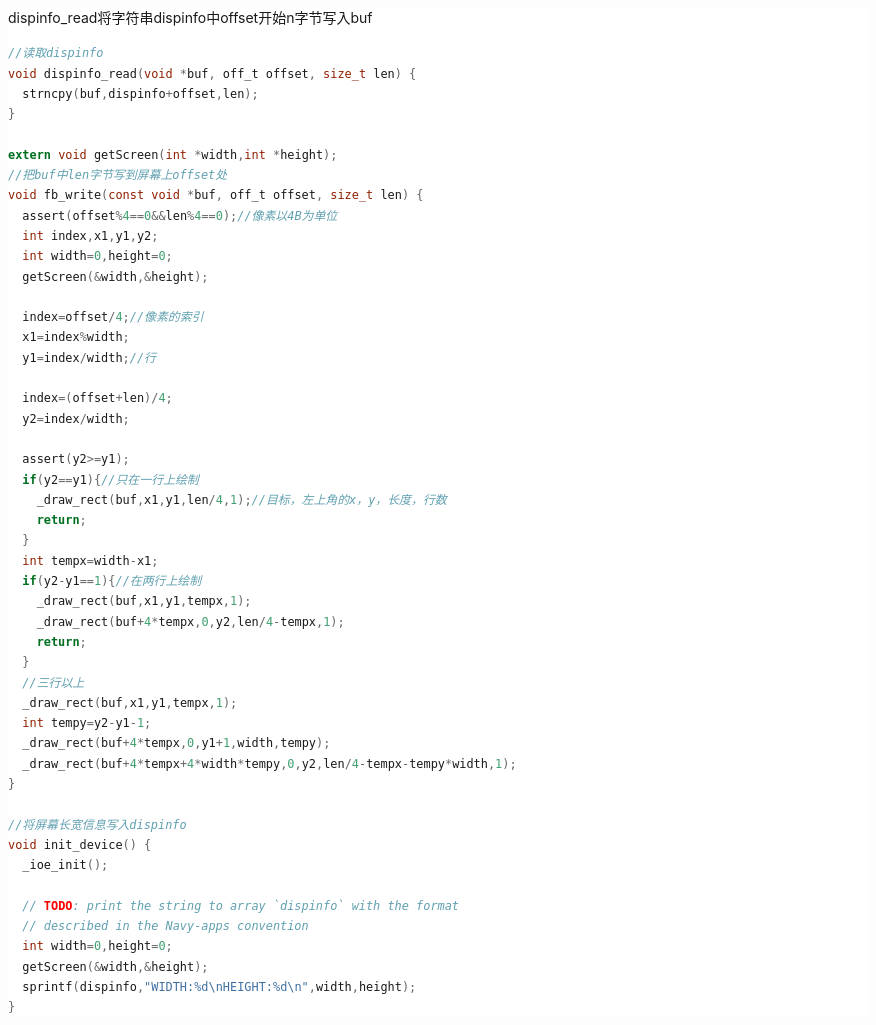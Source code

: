 dispinfo_read将字符串dispinfo中offset开始n字节写入buf

```c
//读取dispinfo
void dispinfo_read(void *buf, off_t offset, size_t len) {
  strncpy(buf,dispinfo+offset,len);
}

extern void getScreen(int *width,int *height);
//把buf中len字节写到屏幕上offset处
void fb_write(const void *buf, off_t offset, size_t len) {
  assert(offset%4==0&&len%4==0);//像素以4B为单位
  int index,x1,y1,y2;
  int width=0,height=0;
  getScreen(&width,&height);

  index=offset/4;//像素的索引
  x1=index%width;
  y1=index/width;//行

  index=(offset+len)/4;
  y2=index/width;

  assert(y2>=y1);
  if(y2==y1){//只在一行上绘制
    _draw_rect(buf,x1,y1,len/4,1);//目标，左上角的x，y，长度，行数
    return;
  }
  int tempx=width-x1;
  if(y2-y1==1){//在两行上绘制
    _draw_rect(buf,x1,y1,tempx,1);
    _draw_rect(buf+4*tempx,0,y2,len/4-tempx,1);
    return;
  }
  //三行以上
  _draw_rect(buf,x1,y1,tempx,1);
  int tempy=y2-y1-1;
  _draw_rect(buf+4*tempx,0,y1+1,width,tempy);
  _draw_rect(buf+4*tempx+4*width*tempy,0,y2,len/4-tempx-tempy*width,1);
}

//将屏幕长宽信息写入dispinfo
void init_device() {
  _ioe_init();

  // TODO: print the string to array `dispinfo` with the format
  // described in the Navy-apps convention
  int width=0,height=0;
  getScreen(&width,&height);
  sprintf(dispinfo,"WIDTH:%d\nHEIGHT:%d\n",width,height);
}
```
